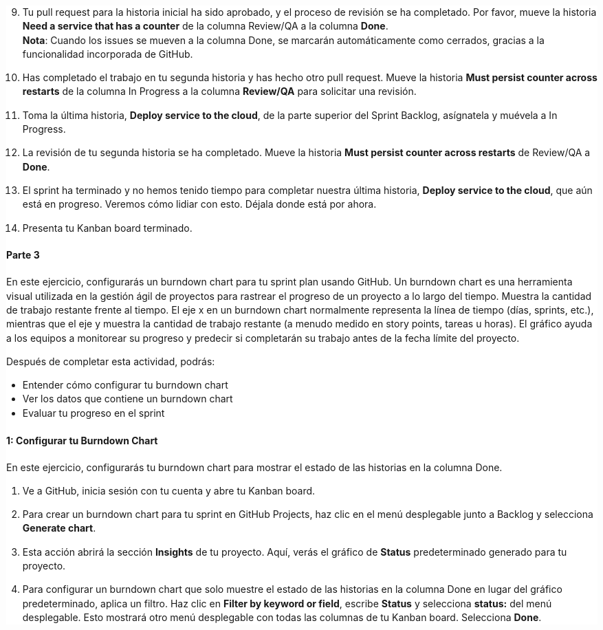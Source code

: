 9. Tu pull request para la historia inicial ha sido aprobado, y el proceso de revisión se ha completado. Por favor, mueve la historia **Need a service that has a counter** de la columna Review/QA a la columna **Done**.  
   **Nota**: Cuando los issues se mueven a la columna Done, se marcarán automáticamente como cerrados, gracias a la funcionalidad incorporada de GitHub.

10. Has completado el trabajo en tu segunda historia y has hecho otro pull request. Mueve la historia **Must persist counter across restarts** de la columna In Progress a la columna **Review/QA** para solicitar una revisión.

11. Toma la última historia, **Deploy service to the cloud**, de la parte superior del Sprint Backlog, asígnatela y muévela a In Progress.

12. La revisión de tu segunda historia se ha completado. Mueve la historia **Must persist counter across restarts** de Review/QA a **Done**.

13. El sprint ha terminado y no hemos tenido tiempo para completar nuestra última historia, **Deploy service to the cloud**, que aún está en progreso. Veremos cómo lidiar con esto. Déjala donde está por ahora.

14. Presenta tu Kanban board terminado.


####  Parte 3

En este ejercicio, configurarás un burndown chart para tu sprint plan usando GitHub. Un burndown chart es una herramienta visual utilizada en la gestión ágil de proyectos para rastrear el progreso de un proyecto a lo largo del tiempo. Muestra la cantidad de trabajo restante frente al tiempo. El eje x en un burndown chart normalmente representa la línea de tiempo (días, sprints, etc.), mientras que el eje y muestra la cantidad de trabajo restante (a menudo medido en story points, tareas u horas). El gráfico ayuda a los equipos a monitorear su progreso y predecir si completarán su trabajo antes de la fecha límite del proyecto.

Después de completar esta actividad, podrás:

- Entender cómo configurar tu burndown chart  
- Ver los datos que contiene un burndown chart  
- Evaluar tu progreso en el sprint  


#### 1: Configurar tu Burndown Chart

En este ejercicio, configurarás tu burndown chart para mostrar el estado de las historias en la columna Done.

1. Ve a GitHub, inicia sesión con tu cuenta y abre tu Kanban board.

2. Para crear un burndown chart para tu sprint en GitHub Projects, haz clic en el menú desplegable junto a Backlog y selecciona **Generate chart**.

3. Esta acción abrirá la sección **Insights** de tu proyecto. Aquí, verás el gráfico de **Status** predeterminado generado para tu proyecto.

4. Para configurar un burndown chart que solo muestre el estado de las historias en la columna Done en lugar del gráfico predeterminado, aplica un filtro. Haz clic en **Filter by keyword or field**, escribe **Status** y selecciona **status:** del menú desplegable. Esto mostrará otro menú desplegable con todas las columnas de tu Kanban board. Selecciona **Done**.
